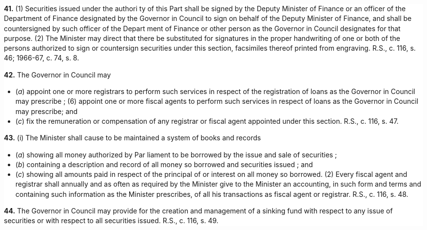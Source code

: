**41.** (1) Securities issued under the authori
ty of this Part shall be signed by the Deputy
Minister of Finance or an officer of the
Department of Finance designated by the
Governor in Council to sign on behalf of the
Deputy Minister of Finance, and shall be
countersigned by such officer of the Depart
ment of Finance or other person as the
Governor in Council designates for that
purpose.
(2) The Minister may direct that there be
substituted for signatures in the proper
handwriting of one or both of the persons
authorized to sign or countersign securities
under this section, facsimiles thereof printed
from engraving. R.S., c. 116, s. 46; 1966-67, c.
74, s. 8.

**42.** The Governor in Council may
  * (_a_) appoint one or more registrars to
perform such services in respect of the
registration of loans as the Governor in
Council may prescribe ;
(6) appoint one or more fiscal agents to
perform such services in respect of loans as
the Governor in Council may prescribe;
and
  * (_c_) fix the remuneration or compensation
of any registrar or fiscal agent appointed
under this section. R.S., c. 116, s. 47.

**43.** (i) The Minister shall cause to be
maintained a system of books and records
  * (_a_) showing all money authorized by Par
liament to be borrowed by the issue and
sale of securities ;
  * (_b_) containing a description and record of
all money so borrowed and securities issued ;
and
  * (_c_) showing all amounts paid in respect of
the principal of or interest on all money so
borrowed.
(2) Every fiscal agent and registrar shall
annually and as often as required by the
Minister give to the Minister an accounting,
in such form and terms and containing such
information as the Minister prescribes, of all
his transactions as fiscal agent or registrar.
R.S., c. 116, s. 48.

**44.** The Governor in Council may provide
for the creation and management of a sinking
fund with respect to any issue of securities or
with respect to all securities issued. R.S., c.
116, s. 49.
